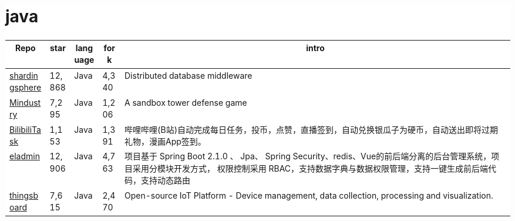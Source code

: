 
# java

Repo|star|language|fork|intro
-|-|-|-|-
[shardingsphere](https://github.com/apache/shardingsphere)|12,868|Java|4,340|Distributed database middleware
[Mindustry](https://github.com/Anuken/Mindustry)|7,295|Java|1,206|A sandbox tower defense game
[BilibiliTask](https://github.com/srcrs/BilibiliTask)|1,153|Java|1,391|哔哩哔哩(B站)自动完成每日任务，投币，点赞，直播签到，自动兑换银瓜子为硬币，自动送出即将过期礼物，漫画App签到。
[eladmin](https://github.com/elunez/eladmin)|12,906|Java|4,763|项目基于 Spring Boot 2.1.0 、 Jpa、 Spring Security、redis、Vue的前后端分离的后台管理系统，项目采用分模块开发方式， 权限控制采用 RBAC，支持数据字典与数据权限管理，支持一键生成前后端代码，支持动态路由
[thingsboard](https://github.com/thingsboard/thingsboard)|7,615|Java|2,470|Open-source IoT Platform - Device management, data collection, processing and visualization.
